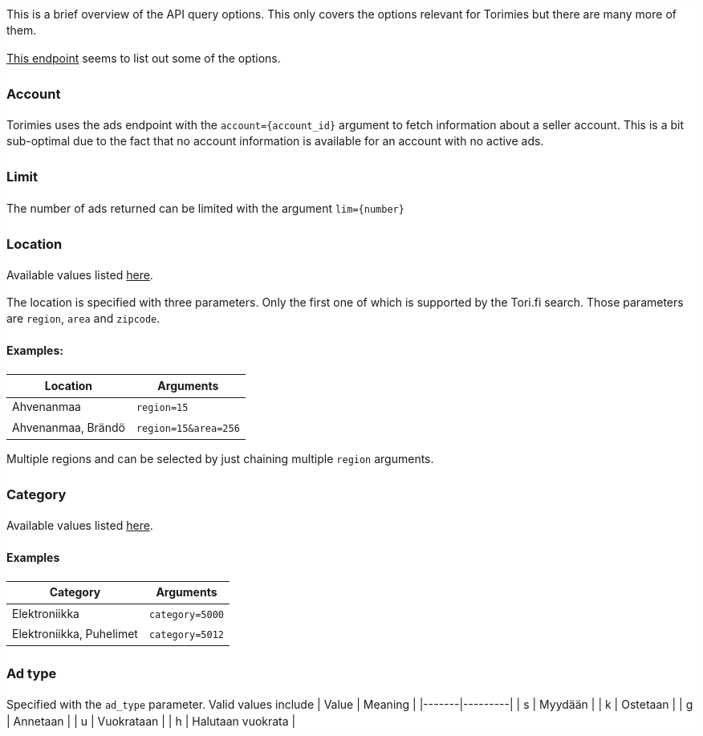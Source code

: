 This is a brief overview of the API query options. This only covers the options relevant for Torimies but there
are many more of them.

[This endpoint](https://api.tori.fi/api/v1.7/public/filters) seems to list out some of the options.

### Account

Torimies uses the ads endpoint with the `account={account_id}` argument to fetch information about a seller account.
This is a bit sub-optimal due to the fact that no account information is available for an account with no active ads.

### Limit

The number of ads returned can be limited with the argument `lim={number}`

### Location
Available values listed [here](https://api.tori.fi/api/v1.2/public/regions).

The location is specified with three parameters. Only the first one of which is supported by the Tori.fi search.
Those parameters are `region`, `area` and `zipcode`.

#### Examples:
| Location | Arguments |
|----------|-----------|
| Ahvenanmaa | `region=15` |
| Ahvenanmaa, Brändö | `region=15&area=256` |

Multiple regions and can be selected by just chaining multiple `region` arguments.

### Category
Available values listed [here](https://api.tori.fi/api/v1.2/public/categories/filter).

#### Examples
| Category | Arguments |
|----------|-----------|
| Elektroniikka | `category=5000` |
| Elektroniikka, Puhelimet | `category=5012` |

### Ad type

Specified with the `ad_type` parameter. Valid values include
| Value | Meaning |
|-------|---------|
| s | Myydään |
| k | Ostetaan |
| g | Annetaan |
| u | Vuokrataan |
| h | Halutaan vuokrata |
